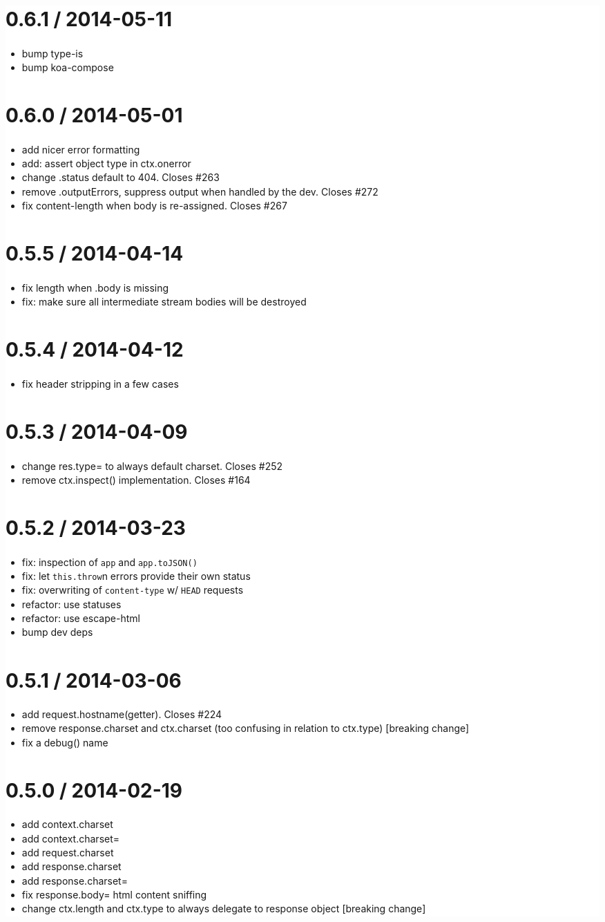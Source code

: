 # 0.6.1 / 2014-05-11

- bump type-is
- bump koa-compose

# 0.6.0 / 2014-05-01

- add nicer error formatting
- add: assert object type in ctx.onerror
- change .status default to 404. Closes #263
- remove .outputErrors, suppress output when handled by the dev. Closes #272
- fix content-length when body is re-assigned. Closes #267

# 0.5.5 / 2014-04-14

- fix length when .body is missing
- fix: make sure all intermediate stream bodies will be destroyed

# 0.5.4 / 2014-04-12

- fix header stripping in a few cases

# 0.5.3 / 2014-04-09

- change res.type= to always default charset. Closes #252
- remove ctx.inspect() implementation. Closes #164

# 0.5.2 / 2014-03-23

- fix: inspection of `app` and `app.toJSON()`
- fix: let `this.throw`n errors provide their own status
- fix: overwriting of `content-type` w/ `HEAD` requests
- refactor: use statuses
- refactor: use escape-html
- bump dev deps

# 0.5.1 / 2014-03-06

- add request.hostname(getter). Closes #224
- remove response.charset and ctx.charset (too confusing in relation to ctx.type) [breaking change]
- fix a debug() name

# 0.5.0 / 2014-02-19

- add context.charset
- add context.charset=
- add request.charset
- add response.charset
- add response.charset=
- fix response.body= html content sniffing
- change ctx.length and ctx.type to always delegate to response object [breaking change]
